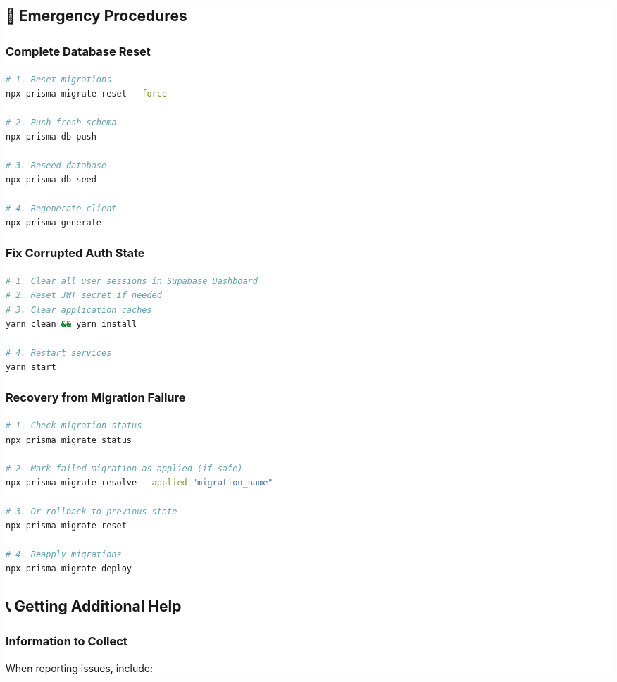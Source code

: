 ## 🚨 Emergency Procedures

### Complete Database Reset

```bash
# 1. Reset migrations
npx prisma migrate reset --force

# 2. Push fresh schema
npx prisma db push

# 3. Reseed database
npx prisma db seed

# 4. Regenerate client
npx prisma generate
```

### Fix Corrupted Auth State

```bash
# 1. Clear all user sessions in Supabase Dashboard
# 2. Reset JWT secret if needed
# 3. Clear application caches
yarn clean && yarn install

# 4. Restart services
yarn start
```

### Recovery from Migration Failure

```bash
# 1. Check migration status
npx prisma migrate status

# 2. Mark failed migration as applied (if safe)
npx prisma migrate resolve --applied "migration_name"

# 3. Or rollback to previous state
npx prisma migrate reset

# 4. Reapply migrations
npx prisma migrate deploy
```

## 📞 Getting Additional Help

### Information to Collect

When reporting issues, include:
